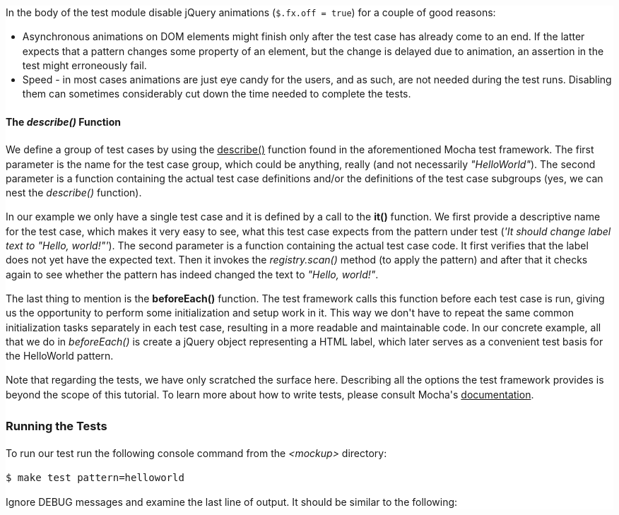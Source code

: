In the body of the test module disable jQuery animations (<code>$.fx.off =
true</code>) for a couple of good reasons:

* Asynchronous animations on DOM elements might finish only after the test
  case has already come to an end. If the latter expects that a pattern changes
  some property of an element, but the change is delayed due to animation, an
  assertion in the test might erroneously fail.
* Speed - in most cases animations are just eye candy for the users, and as
  such, are not needed during the test runs. Disabling them can sometimes
  considerably cut down the time needed to complete the tests.


#### The *describe()* Function

We define a group of test cases by using the
[describe()](http://visionmedia.github.io/mocha/#interfaces) function found in
the aforementioned Mocha test framework. The first parameter is the name for the
test case group, which could be anything, really (and not necessarily
*"HelloWorld"*). The second parameter is a function containing the actual test
case definitions and/or the definitions of the test case subgroups (yes, we can
nest the *describe()* function).

In our example we only have a single test case and it is defined by a call to
the **it()** function. We first provide a descriptive name for the test case,
which makes it very easy to see, what this test case expects from the pattern
under test (*'It should change label text to "Hello, world!"'*).  The second
parameter is a function containing the actual test case code. It first verifies
that the label does not yet have the expected text. Then it invokes the
*registry.scan()* method (to apply the pattern) and after that it checks again
to see whether the pattern has indeed changed the text to *"Hello, world!"*.

The last thing to mention is the **beforeEach()** function. The test framework
calls this function before each test case is run, giving us the opportunity to
perform some initialization and setup work in it. This way we don't have to
repeat the same common initialization tasks separately in each test case,
resulting in a more readable and maintainable code. In our concrete example, all
that we do in *beforeEach()* is create a jQuery object representing a HTML
label, which later serves as a convenient test basis for the HelloWorld pattern.

Note that regarding the tests, we have only scratched the surface
here. Describing all the options the test framework provides is beyond the scope
of this tutorial.  To learn more about how to write tests, please consult
Mocha's [documentation](http://visionmedia.github.io/mocha/).


### Running the Tests

To run our test run the following console command from the *&lt;mockup&gt;*
directory:

<pre>
$ make test pattern=helloworld
</pre>

Ignore DEBUG messages and examine the last line of output. It should be
similar to the following:
